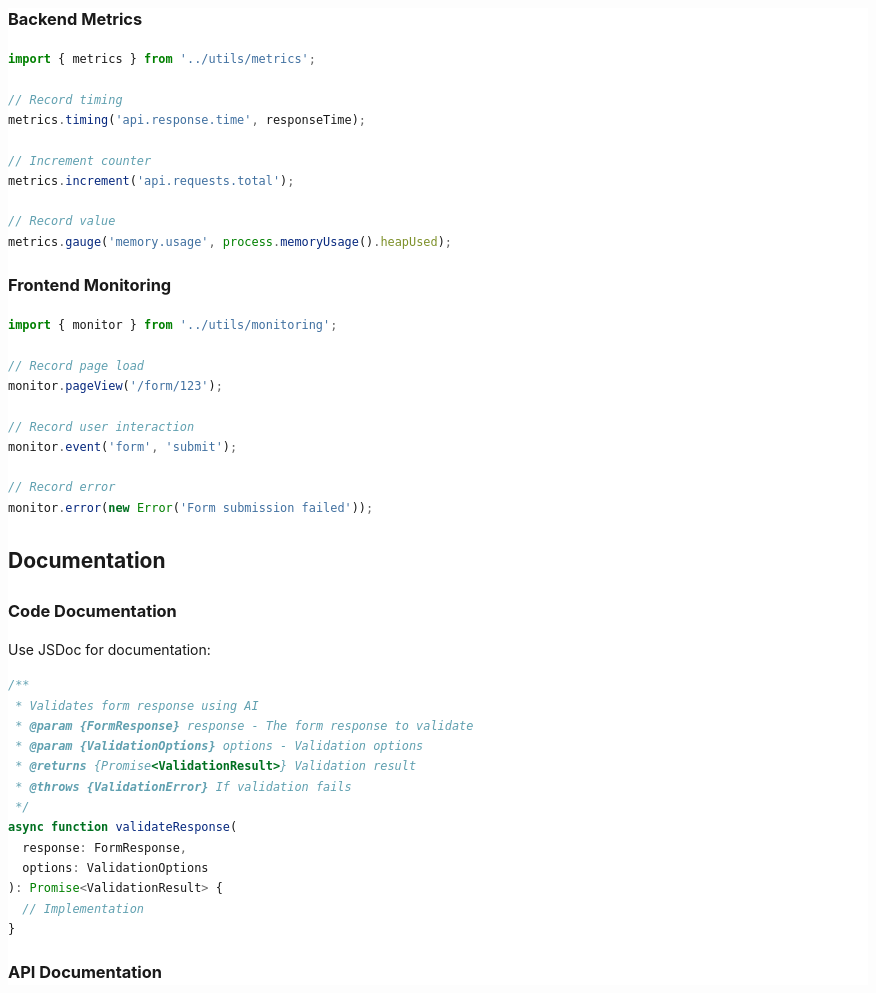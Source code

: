 ### Backend Metrics

```typescript
import { metrics } from '../utils/metrics';

// Record timing
metrics.timing('api.response.time', responseTime);

// Increment counter
metrics.increment('api.requests.total');

// Record value
metrics.gauge('memory.usage', process.memoryUsage().heapUsed);
```

### Frontend Monitoring

```typescript
import { monitor } from '../utils/monitoring';

// Record page load
monitor.pageView('/form/123');

// Record user interaction
monitor.event('form', 'submit');

// Record error
monitor.error(new Error('Form submission failed'));
```

## Documentation

### Code Documentation

Use JSDoc for documentation:

```typescript
/**
 * Validates form response using AI
 * @param {FormResponse} response - The form response to validate
 * @param {ValidationOptions} options - Validation options
 * @returns {Promise<ValidationResult>} Validation result
 * @throws {ValidationError} If validation fails
 */
async function validateResponse(
  response: FormResponse,
  options: ValidationOptions
): Promise<ValidationResult> {
  // Implementation
}
```

### API Documentation
